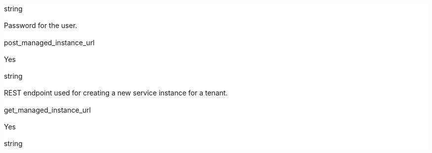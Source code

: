 </td>
<td valign="top">

string



</td>
<td valign="top">

Password for the user.



</td>
</tr>
<tr>
<td valign="top">

post\_managed\_instance\_url



</td>
<td valign="top">

Yes



</td>
<td valign="top">

string



</td>
<td valign="top">

REST endpoint used for creating a new service instance for a tenant.



</td>
</tr>
<tr>
<td valign="top">

get\_managed\_instance\_url



</td>
<td valign="top">

Yes



</td>
<td valign="top">

string


